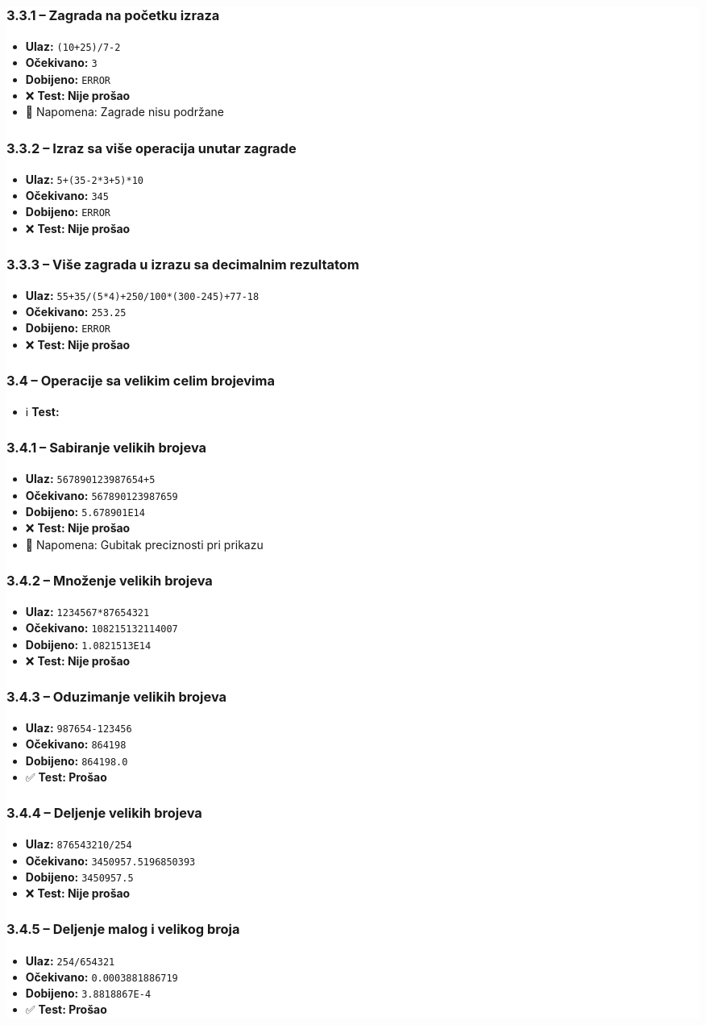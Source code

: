 ### 3.3.1 – Zagrada na početku izraza
- **Ulaz:** `(10+25)/7-2`
- **Očekivano:** `3`
- **Dobijeno:** `ERROR`
- ❌ **Test: Nije prošao**
- 💬 Napomena: Zagrade nisu podržane

### 3.3.2 – Izraz sa više operacija unutar zagrade
- **Ulaz:** `5+(35-2*3+5)*10`
- **Očekivano:** `345`
- **Dobijeno:** `ERROR`
- ❌ **Test: Nije prošao**

### 3.3.3 – Više zagrada u izrazu sa decimalnim rezultatom
- **Ulaz:** `55+35/(5*4)+250/100*(300-245)+77-18`
- **Očekivano:** `253.25`
- **Dobijeno:** `ERROR`
- ❌ **Test: Nije prošao**

### 3.4 – Operacije sa velikim celim brojevima
- ℹ️ **Test:** 

### 3.4.1 – Sabiranje velikih brojeva
- **Ulaz:** `567890123987654+5`
- **Očekivano:** `567890123987659`
- **Dobijeno:** `5.678901E14`
- ❌ **Test: Nije prošao**
- 💬 Napomena: Gubitak preciznosti pri prikazu

### 3.4.2 – Množenje velikih brojeva
- **Ulaz:** `1234567*87654321`
- **Očekivano:** `108215132114007`
- **Dobijeno:** `1.0821513E14`
- ❌ **Test: Nije prošao**

### 3.4.3 – Oduzimanje velikih brojeva
- **Ulaz:** `987654-123456`
- **Očekivano:** `864198`
- **Dobijeno:** `864198.0`
- ✅ **Test: Prošao**

### 3.4.4 – Deljenje velikih brojeva
- **Ulaz:** `876543210/254`
- **Očekivano:** `3450957.5196850393`
- **Dobijeno:** `3450957.5`
- ❌ **Test: Nije prošao**

### 3.4.5 – Deljenje malog i velikog broja
- **Ulaz:** `254/654321`
- **Očekivano:** `0.0003881886719`
- **Dobijeno:** `3.8818867E-4`
- ✅ **Test: Prošao**
